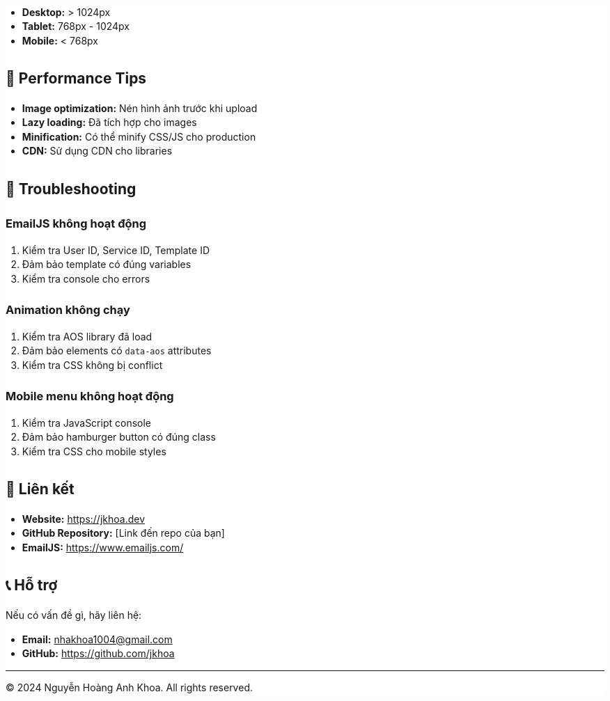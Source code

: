 - **Desktop:** > 1024px
- **Tablet:** 768px - 1024px
- **Mobile:** < 768px

## 🎯 Performance Tips

- **Image optimization:** Nén hình ảnh trước khi upload
- **Lazy loading:** Đã tích hợp cho images
- **Minification:** Có thể minify CSS/JS cho production
- **CDN:** Sử dụng CDN cho libraries

## 🔧 Troubleshooting

### **EmailJS không hoạt động**
1. Kiểm tra User ID, Service ID, Template ID
2. Đảm bảo template có đúng variables
3. Kiểm tra console cho errors

### **Animation không chạy**
1. Kiểm tra AOS library đã load
2. Đảm bảo elements có `data-aos` attributes
3. Kiểm tra CSS không bị conflict

### **Mobile menu không hoạt động**
1. Kiểm tra JavaScript console
2. Đảm bảo hamburger button có đúng class
3. Kiểm tra CSS cho mobile styles

## 🔗 Liên kết

- **Website:** https://jkhoa.dev
- **GitHub Repository:** [Link đến repo của bạn]
- **EmailJS:** https://www.emailjs.com/

## 📞 Hỗ trợ

Nếu có vấn đề gì, hãy liên hệ:
- **Email:** nhakhoa1004@gmail.com
- **GitHub:** https://github.com/jkhoa

---

© 2024 Nguyễn Hoàng Anh Khoa. All rights reserved. 
